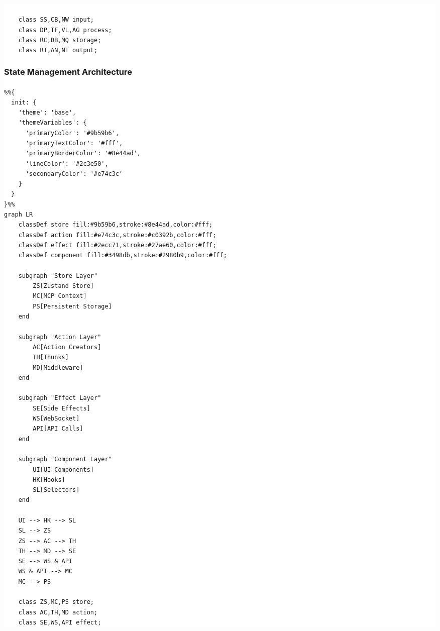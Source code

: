 ```mermaid

    class SS,CB,NW input;
    class DP,TF,VL,AG process;
    class RC,DB,MQ storage;
    class RT,AN,NT output;
```

### State Management Architecture

```mermaid
%%{
  init: {
    'theme': 'base',
    'themeVariables': {
      'primaryColor': '#9b59b6',
      'primaryTextColor': '#fff',
      'primaryBorderColor': '#8e44ad',
      'lineColor': '#2c3e50',
      'secondaryColor': '#e74c3c'
    }
  }
}%%
graph LR
    classDef store fill:#9b59b6,stroke:#8e44ad,color:#fff;
    classDef action fill:#e74c3c,stroke:#c0392b,color:#fff;
    classDef effect fill:#2ecc71,stroke:#27ae60,color:#fff;
    classDef component fill:#3498db,stroke:#2980b9,color:#fff;

    subgraph "Store Layer"
        ZS[Zustand Store]
        MC[MCP Context]
        PS[Persistent Storage]
    end

    subgraph "Action Layer"
        AC[Action Creators]
        TH[Thunks]
        MD[Middleware]
    end

    subgraph "Effect Layer"
        SE[Side Effects]
        WS[WebSocket]
        API[API Calls]
    end

    subgraph "Component Layer"
        UI[UI Components]
        HK[Hooks]
        SL[Selectors]
    end

    UI --> HK --> SL
    SL --> ZS
    ZS --> AC --> TH
    TH --> MD --> SE
    SE --> WS & API
    WS & API --> MC
    MC --> PS

    class ZS,MC,PS store;
    class AC,TH,MD action;
    class SE,WS,API effect;
```